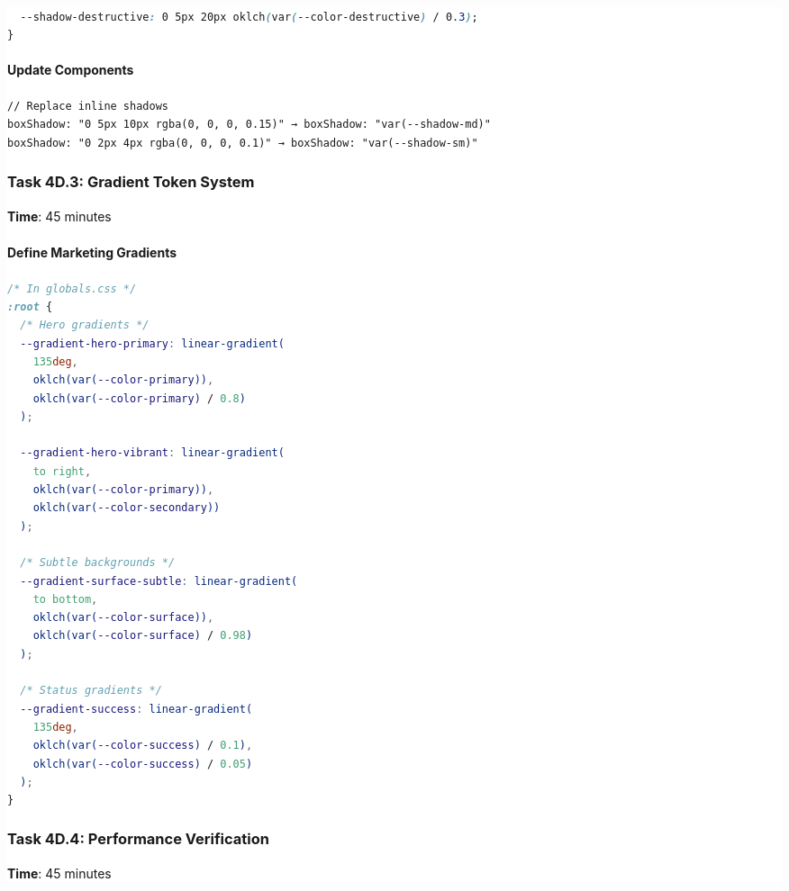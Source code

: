 ```css
  --shadow-destructive: 0 5px 20px oklch(var(--color-destructive) / 0.3);
}
```

#### Update Components
```tsx
// Replace inline shadows
boxShadow: "0 5px 10px rgba(0, 0, 0, 0.15)" → boxShadow: "var(--shadow-md)"
boxShadow: "0 2px 4px rgba(0, 0, 0, 0.1)" → boxShadow: "var(--shadow-sm)"
```

### Task 4D.3: Gradient Token System

**Time**: 45 minutes

#### Define Marketing Gradients
```css
/* In globals.css */
:root {
  /* Hero gradients */
  --gradient-hero-primary: linear-gradient(
    135deg,
    oklch(var(--color-primary)),
    oklch(var(--color-primary) / 0.8)
  );
  
  --gradient-hero-vibrant: linear-gradient(
    to right,
    oklch(var(--color-primary)),
    oklch(var(--color-secondary))
  );
  
  /* Subtle backgrounds */
  --gradient-surface-subtle: linear-gradient(
    to bottom,
    oklch(var(--color-surface)),
    oklch(var(--color-surface) / 0.98)
  );
  
  /* Status gradients */
  --gradient-success: linear-gradient(
    135deg,
    oklch(var(--color-success) / 0.1),
    oklch(var(--color-success) / 0.05)
  );
}
```

### Task 4D.4: Performance Verification

**Time**: 45 minutes
